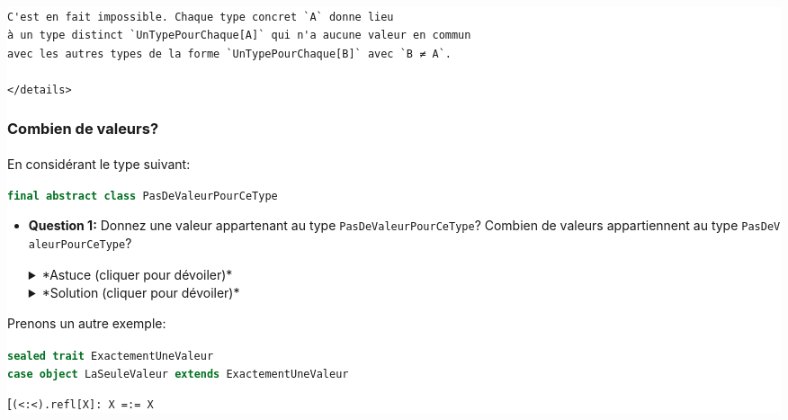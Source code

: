     C'est en fait impossible. Chaque type concret `A` donne lieu
    à un type distinct `UnTypePourChaque[A]` qui n'a aucune valeur en commun
    avec les autres types de la forme `UnTypePourChaque[B]` avec `B ≠ A`.

    </details>

### Combien de valeurs?

En considérant le type suivant:

```scala
final abstract class PasDeValeurPourCeType
```

- **Question 1:** Donnez une valeur appartenant au type `PasDeValeurPourCeType`?
  Combien de valeurs appartiennent au type `PasDeValeurPourCeType`?

    <details>
      <summary>*Astuce (cliquer pour dévoiler)*</summary>

    - Qu'est ce qu'une classe `final`? En quoi est-ce qu'elle diffère d'une classe normale (non finale)?
    - Qu'est ce qu'une classe `abstract`? En quoi est-ce qu'elle diffère d'une classe concrète?

    </details>

    <details>
      <summary>*Solution (cliquer pour dévoiler)*</summary>

    La classe `PasDeValeurPourCeType` est déclarée comme `abstract`.
    Cela signifie qu'il est interdit de créer des instances directes de cette classe:

    ```scala
    scala> new PasDeValeurPourCeType
           ^
           error: class PasDeValeurPourCeType is abstract; cannot be instantiated
    ```

  La seule manière de créer une instance d'une classe abstraite est de créer une
  une sous-classe concrète. Mais le mot clef `final` interdit la création de
  telles sous-classes:

    ```scala
    scala> class SousClasseConcrete extends PasDeValeurPourCeType
                                            ^
            error: illegal inheritance from final class PasDeValeurPourCeType
    ```

    Il n'existe aucun moyen de créer une instance pour `PasDeValeurPourCeType`.

    </details>

Prenons un autre exemple:

```scala
sealed trait ExactementUneValeur
case object LaSeuleValeur extends ExactementUneValeur
```


[`(<:<).refl[X]: X =:= X`